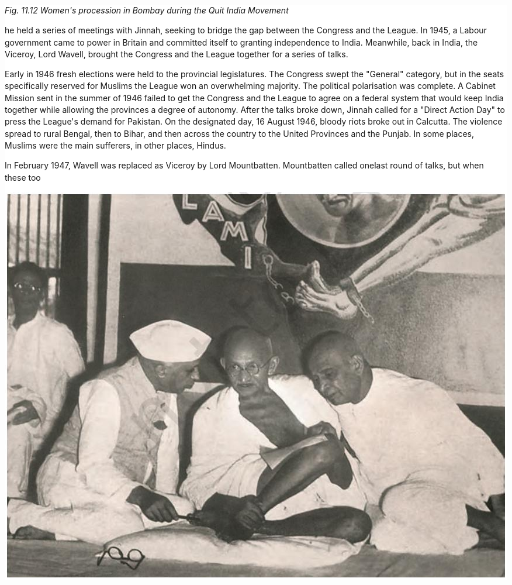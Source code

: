 *Fig. 11.12 Women's procession in Bombay during the Quit India Movement*

he held a series of meetings with Jinnah, seeking to bridge the gap between the Congress and the League. In 1945, a Labour government came to power in Britain and committed itself to granting independence to India. Meanwhile, back in India, the Viceroy, Lord Wavell, brought the Congress and the League together for a series of talks.

Early in 1946 fresh elections were held to the provincial legislatures. The Congress swept the "General" category, but in the seats specifically reserved for Muslims the League won an overwhelming majority. The political polarisation was complete. A Cabinet Mission sent in the summer of 1946 failed to get the Congress and the League to agree on a federal system that would keep India together while allowing the provinces a degree of autonomy. After the talks broke down, Jinnah called for a "Direct Action Day" to press the League's demand for Pakistan. On the designated day, 16 August 1946, bloody riots broke out in Calcutta. The violence spread to rural Bengal, then to Bihar, and then across the country to the United Provinces and the Punjab. In some places, Muslims were the main sufferers, in other places, Hindus.

In February 1947, Wavell was replaced as Viceroy by Lord Mountbatten. Mountbatten called onelast round of talks, but when these too

![](_page_18_Picture_4.jpeg)
